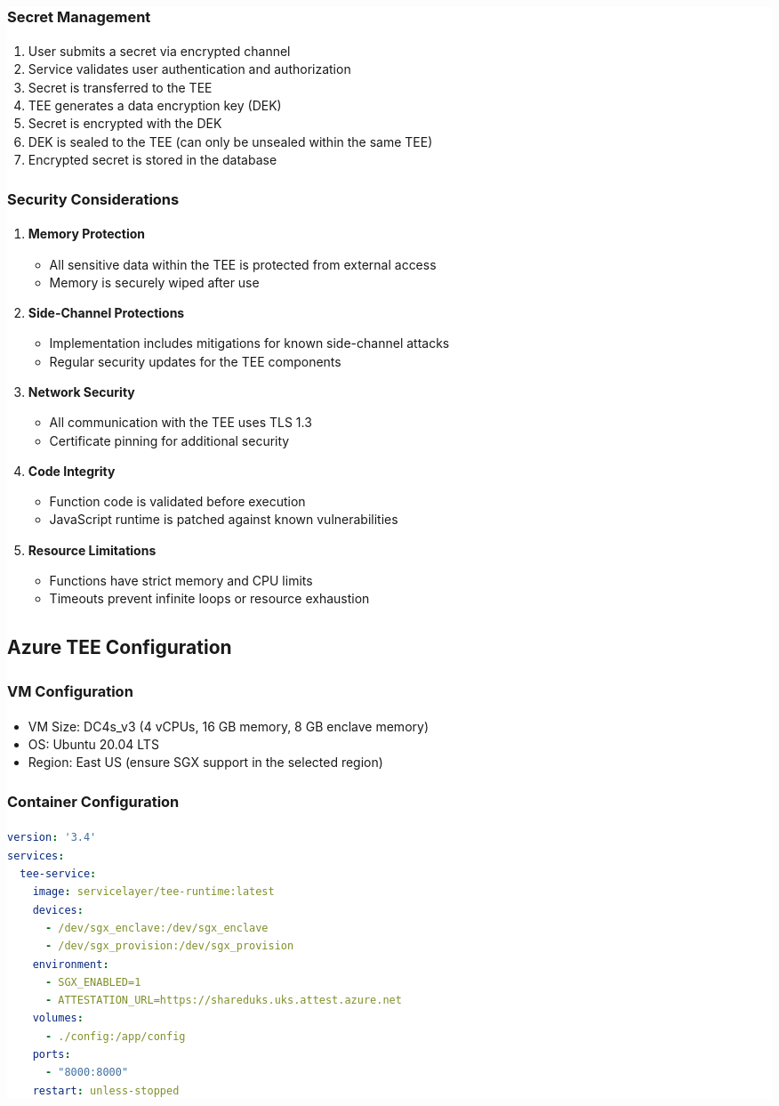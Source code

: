 ### Secret Management

1. User submits a secret via encrypted channel
2. Service validates user authentication and authorization
3. Secret is transferred to the TEE
4. TEE generates a data encryption key (DEK)
5. Secret is encrypted with the DEK
6. DEK is sealed to the TEE (can only be unsealed within the same TEE)
7. Encrypted secret is stored in the database

### Security Considerations

1. **Memory Protection**
   - All sensitive data within the TEE is protected from external access
   - Memory is securely wiped after use

2. **Side-Channel Protections**
   - Implementation includes mitigations for known side-channel attacks
   - Regular security updates for the TEE components

3. **Network Security**
   - All communication with the TEE uses TLS 1.3
   - Certificate pinning for additional security

4. **Code Integrity**
   - Function code is validated before execution
   - JavaScript runtime is patched against known vulnerabilities

5. **Resource Limitations**
   - Functions have strict memory and CPU limits
   - Timeouts prevent infinite loops or resource exhaustion

## Azure TEE Configuration

### VM Configuration

- VM Size: DC4s_v3 (4 vCPUs, 16 GB memory, 8 GB enclave memory)
- OS: Ubuntu 20.04 LTS
- Region: East US (ensure SGX support in the selected region)

### Container Configuration

```yaml
version: '3.4'
services:
  tee-service:
    image: servicelayer/tee-runtime:latest
    devices:
      - /dev/sgx_enclave:/dev/sgx_enclave
      - /dev/sgx_provision:/dev/sgx_provision
    environment:
      - SGX_ENABLED=1
      - ATTESTATION_URL=https://shareduks.uks.attest.azure.net
    volumes:
      - ./config:/app/config
    ports:
      - "8000:8000"
    restart: unless-stopped
```
